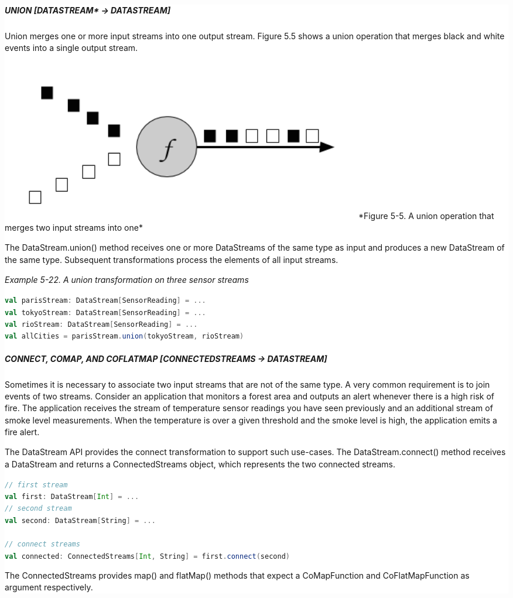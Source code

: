 ##### UNION [DATASTREAM\* -> DATASTREAM]
Union merges one or more input streams into one output stream. Figure 5.5 shows a union operation that merges black and white events into a single output stream.

<img src="image/ch5-union.png" style="width: 600px;"/>
*Figure 5-5. A union operation that merges two input streams into one*

The DataStream.union() method receives one or more DataStreams of the same type as input and produces a new DataStream of the same type. Subsequent transformations process the elements of all input streams.

*Example 5-22. A union transformation on three sensor streams*
```scala
val parisStream: DataStream[SensorReading] = ...
val tokyoStream: DataStream[SensorReading] = ...
val rioStream: DataStream[SensorReading] = ...
val allCities = parisStream.union(tokyoStream, rioStream)
```

##### CONNECT, COMAP, AND COFLATMAP [CONNECTEDSTREAMS -> DATASTREAM]
Sometimes it is necessary to associate two input streams that are not of the same type. A very common requirement is to join events of two streams. Consider an application that monitors a forest area and outputs an alert whenever there is a high risk of fire. The application receives the stream of temperature sensor readings you have seen previously and an additional stream of smoke level measurements. When the temperature is over a given threshold and the smoke level is high, the application emits a fire alert.

The DataStream API provides the connect transformation to support such use-cases. The DataStream.connect() method receives a DataStream and returns a ConnectedStreams object, which represents the two connected streams.

```scala
// first stream
val first: DataStream[Int] = ...
// second stream
val second: DataStream[String] = ...

// connect streams
val connected: ConnectedStreams[Int, String] = first.connect(second)
```

The ConnectedStreams provides map() and flatMap() methods that expect a CoMapFunction and CoFlatMapFunction as argument respectively.
